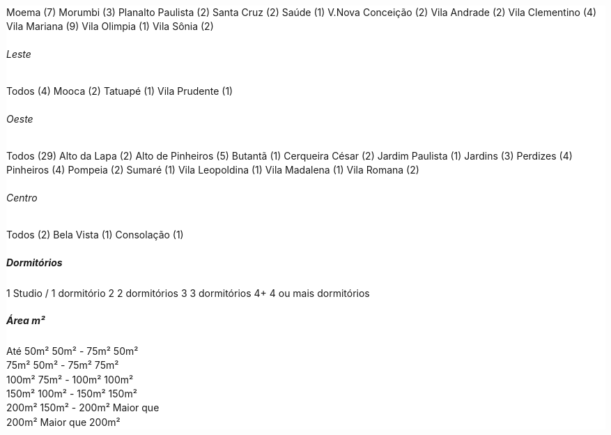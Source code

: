 Moema (7)
Morumbi (3)
Planalto Paulista (2)
Santa Cruz (2)
Saúde (1)
V.Nova Conceição (2)
Vila Andrade (2)
Vila Clementino (4)
Vila Mariana (9)
Vila Olimpia (1)
Vila Sônia (2)
###### Leste
Todos (4)
Mooca (2)
Tatuapé (1)
Vila Prudente (1)
###### Oeste
Todos (29)
Alto da Lapa (2)
Alto de Pinheiros (5)
Butantã (1)
Cerqueira César (2)
Jardim Paulista (1)
Jardins (3)
Perdizes (4)
Pinheiros (4)
Pompeia (2)
Sumaré (1)
Vila Leopoldina (1)
Vila Madalena (1)
Vila Romana (2)
###### Centro
Todos (2)
Bela Vista (1)
Consolação (1)
##### Dormitórios
1
Studio / 1 dormitório
2
2 dormitórios
3
3 dormitórios
4+
4 ou mais dormitórios
##### Área m²
Até 50m²
50m² - 75m²
50m²  
75m²
50m² - 75m²
75m²  
100m²
75m² - 100m²
100m²  
150m²
100m² - 150m²
150m²  
200m²
150m² - 200m²
Maior que  
200m²
Maior que 200m²